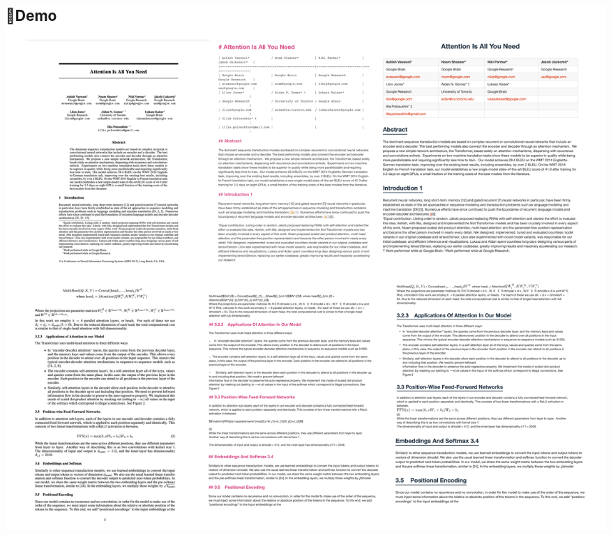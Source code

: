 ## 📸Demo

<p align="center">
    <img src="assets/demo_01.png" alt="demo_01" style="width: 800px;">
</p>

<p align="center">
    <img src="assets/demo_02.png" alt="demo_02" style="width: 800px;">
</p>

<p align="center">